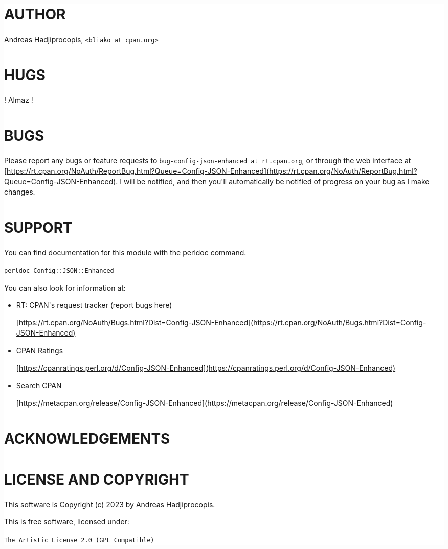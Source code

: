 # AUTHOR

Andreas Hadjiprocopis, `<bliako at cpan.org>`

# HUGS

! Almaz !

# BUGS

Please report any bugs or feature requests to `bug-config-json-enhanced at rt.cpan.org`, or through
the web interface at [https://rt.cpan.org/NoAuth/ReportBug.html?Queue=Config-JSON-Enhanced](https://rt.cpan.org/NoAuth/ReportBug.html?Queue=Config-JSON-Enhanced).  I will be notified, and then you'll
automatically be notified of progress on your bug as I make changes.

# SUPPORT

You can find documentation for this module with the perldoc command.

    perldoc Config::JSON::Enhanced

You can also look for information at:

- RT: CPAN's request tracker (report bugs here)

    [https://rt.cpan.org/NoAuth/Bugs.html?Dist=Config-JSON-Enhanced](https://rt.cpan.org/NoAuth/Bugs.html?Dist=Config-JSON-Enhanced)

- CPAN Ratings

    [https://cpanratings.perl.org/d/Config-JSON-Enhanced](https://cpanratings.perl.org/d/Config-JSON-Enhanced)

- Search CPAN

    [https://metacpan.org/release/Config-JSON-Enhanced](https://metacpan.org/release/Config-JSON-Enhanced)

# ACKNOWLEDGEMENTS

# LICENSE AND COPYRIGHT

This software is Copyright (c) 2023 by Andreas Hadjiprocopis.

This is free software, licensed under:

    The Artistic License 2.0 (GPL Compatible)

